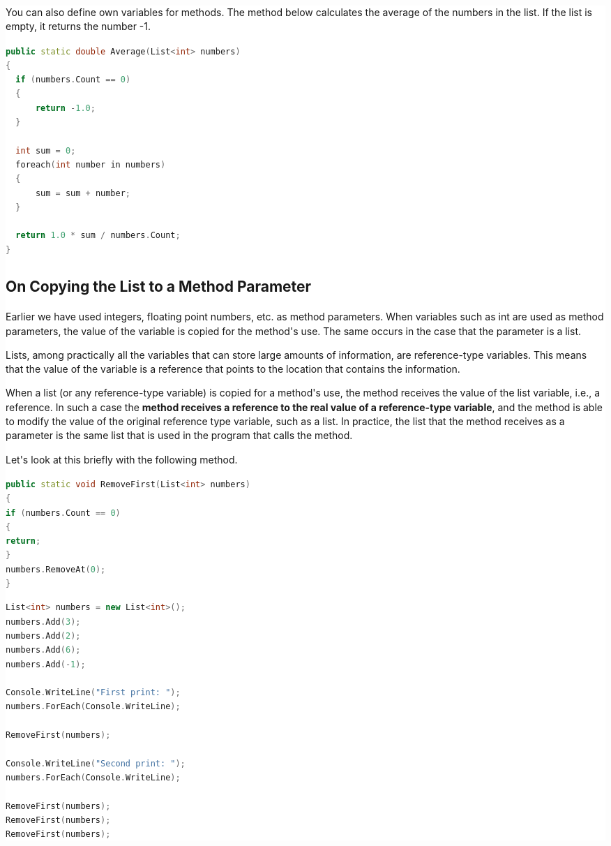 You can also define own variables for methods. The method below calculates the average of the numbers in the list. If the list is empty, it returns the number -1.

```cpp
public static double Average(List<int> numbers) 
{
  if (numbers.Count == 0) 
  {
      return -1.0;
  }

  int sum = 0;
  foreach(int number in numbers) 
  {
      sum = sum + number;
  }

  return 1.0 * sum / numbers.Count;
}
```
## On Copying the List to a Method Parameter

Earlier we have used integers, floating point numbers, etc. as method parameters. When variables such as int are used as method parameters, the value of the variable is copied for the method's use. The same occurs in the case that the parameter is a list.

Lists, among practically all the variables that can store large amounts of information, are reference-type variables. This means that the value of the variable is a reference that points to the location that contains the information.

When a list (or any reference-type variable) is copied for a method's use, the method receives the value of the list variable, i.e., a reference. In such a case the **method receives a reference to the real value of a reference-type variable**, and the method is able to modify the value of the original reference type variable, such as a list. In practice, the list that the method receives as a parameter is the same list that is used in the program that calls the method.

Let's look at this briefly with the following method.

```cpp
public static void RemoveFirst(List<int> numbers)
{
if (numbers.Count == 0)
{
return;
}
numbers.RemoveAt(0);
}
```

```cpp
List<int> numbers = new List<int>();
numbers.Add(3);
numbers.Add(2);
numbers.Add(6);
numbers.Add(-1);

Console.WriteLine("First print: ");
numbers.ForEach(Console.WriteLine);

RemoveFirst(numbers);

Console.WriteLine("Second print: ");
numbers.ForEach(Console.WriteLine);

RemoveFirst(numbers);
RemoveFirst(numbers);
RemoveFirst(numbers);
```
